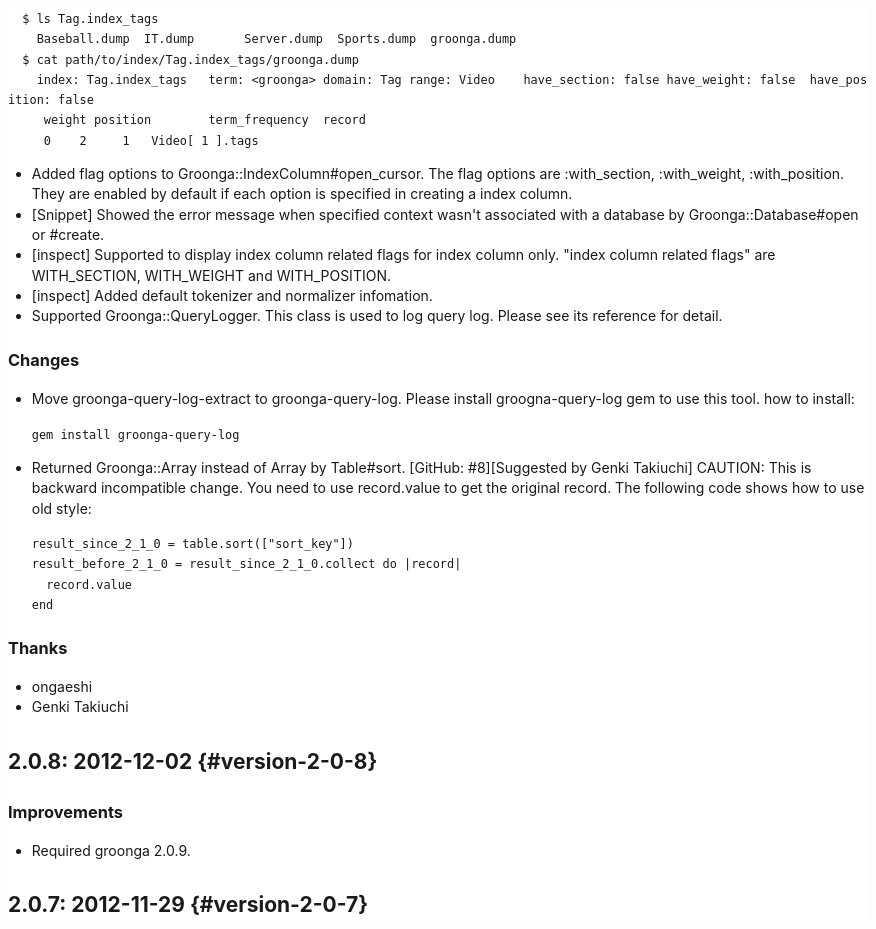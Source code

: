       $ ls Tag.index_tags
        Baseball.dump  IT.dump       Server.dump  Sports.dump  groonga.dump
      $ cat path/to/index/Tag.index_tags/groonga.dump
        index: Tag.index_tags	term: <groonga>	domain: Tag	range: Video	have_section: false	have_weight: false	have_position: false
         weight	position        term_frequency	record
         0    2     1   Video[ 1 ].tags

* Added flag options to Groonga::IndexColumn#open_cursor.
  The flag options are :with_section, :with_weight, :with_position.
  They are enabled by default if each option is specified in creating
  a index column.
* [Snippet] Showed the error message when specified context wasn't
  associated with a database by Groonga::Database#open or #create.
* [inspect] Supported to display index column related flags for index
  column only.
  "index column related flags" are WITH_SECTION, WITH_WEIGHT and
  WITH_POSITION.
* [inspect] Added default tokenizer and normalizer infomation.
* Supported Groonga::QueryLogger. This class is used to log query log.
  Please see its reference for detail.

### Changes

* Move groonga-query-log-extract to groonga-query-log.
  Please install groogna-query-log gem to use this tool.
  how to install:

      gem install groonga-query-log

* Returned Groonga::Array instead of Array by Table#sort.
  [GitHub: #8][Suggested by Genki Takiuchi]
  CAUTION: This is backward incompatible change. You need to use
  record.value to get the original record.
  The following code shows how to use old style:

      result_since_2_1_0 = table.sort(["sort_key"])
      result_before_2_1_0 = result_since_2_1_0.collect do |record|
        record.value
      end

### Thanks

* ongaeshi
* Genki Takiuchi

## 2.0.8: 2012-12-02 {#version-2-0-8}

### Improvements

* Required groonga 2.0.9.

## 2.0.7: 2012-11-29 {#version-2-0-7}
